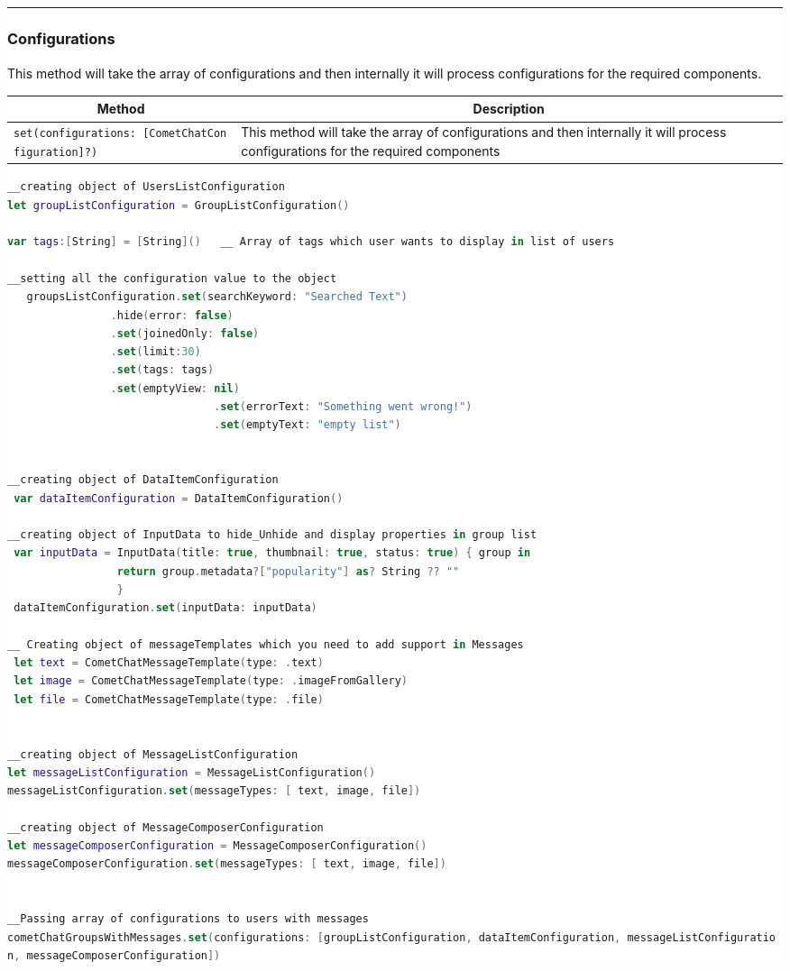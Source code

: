 

---

### Configurations

This method will take the array of configurations and then internally it will process configurations for the required components.

| Method | Description | 
| ---- | ---- | 
| `set(configurations: [CometChatConfiguration]?)` | This method will take the array of configurations and then internally it will process configurations for the required components | 


```swift
__creating object of UsersListConfiguration
let groupListConfiguration = GroupListConfiguration()

var tags:[String] = [String]()   __ Array of tags which user wants to display in list of users

__setting all the configuration value to the object
   groupsListConfiguration.set(searchKeyword: "Searched Text")	
                .hide(error: false)
                .set(joinedOnly: false)
                .set(limit:30)
                .set(tags: tags)
                .set(emptyView: nil)
								.set(errorText: "Something went wrong!")
								.set(emptyText: "empty list")
                    
                    
__creating object of DataItemConfiguration
 var dataItemConfiguration = DataItemConfiguration()

__creating object of InputData to hide_Unhide and display properties in group list
 var inputData = InputData(title: true, thumbnail: true, status: true) { group in
                 return group.metadata?["popularity"] as? String ?? ""
                 }
 dataItemConfiguration.set(inputData: inputData)

__ Creating object of messageTemplates which you need to add support in Messages
 let text = CometChatMessageTemplate(type: .text)
 let image = CometChatMessageTemplate(type: .imageFromGallery)
 let file = CometChatMessageTemplate(type: .file)
 

__creating object of MessageListConfiguration
let messageListConfiguration = MessageListConfiguration()
messageListConfiguration.set(messageTypes: [ text, image, file])

__creating object of MessageComposerConfiguration
let messageComposerConfiguration = MessageComposerConfiguration()
messageComposerConfiguration.set(messageTypes: [ text, image, file])

                   
__Passing array of configurations to users with messages
cometChatGroupsWithMessages.set(configurations: [groupListConfiguration, dataItemConfiguration, messageListConfiguration, messageComposerConfiguration])
```


